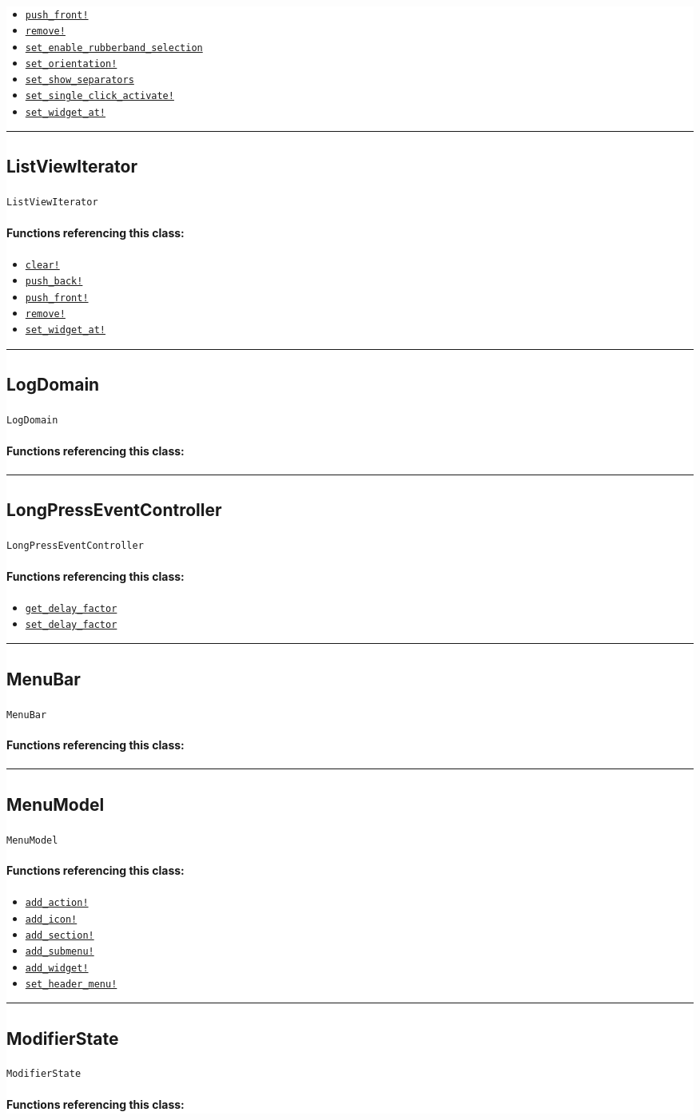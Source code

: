 + [`push_front!`](@ref)
+ [`remove!`](@ref)
+ [`set_enable_rubberband_selection`](@ref)
+ [`set_orientation!`](@ref)
+ [`set_show_separators`](@ref)
+ [`set_single_click_activate!`](@ref)
+ [`set_widget_at!`](@ref)
---
## ListViewIterator
```@docs
ListViewIterator
```
#### Functions referencing this class:
+ [`clear!`](@ref)
+ [`push_back!`](@ref)
+ [`push_front!`](@ref)
+ [`remove!`](@ref)
+ [`set_widget_at!`](@ref)
---
## LogDomain
```@docs
LogDomain
```
#### Functions referencing this class:
---
## LongPressEventController
```@docs
LongPressEventController
```
#### Functions referencing this class:
+ [`get_delay_factor`](@ref)
+ [`set_delay_factor`](@ref)
---
## MenuBar
```@docs
MenuBar
```
#### Functions referencing this class:
---
## MenuModel
```@docs
MenuModel
```
#### Functions referencing this class:
+ [`add_action!`](@ref)
+ [`add_icon!`](@ref)
+ [`add_section!`](@ref)
+ [`add_submenu!`](@ref)
+ [`add_widget!`](@ref)
+ [`set_header_menu!`](@ref)
---
## ModifierState
```@docs
ModifierState
```
#### Functions referencing this class: